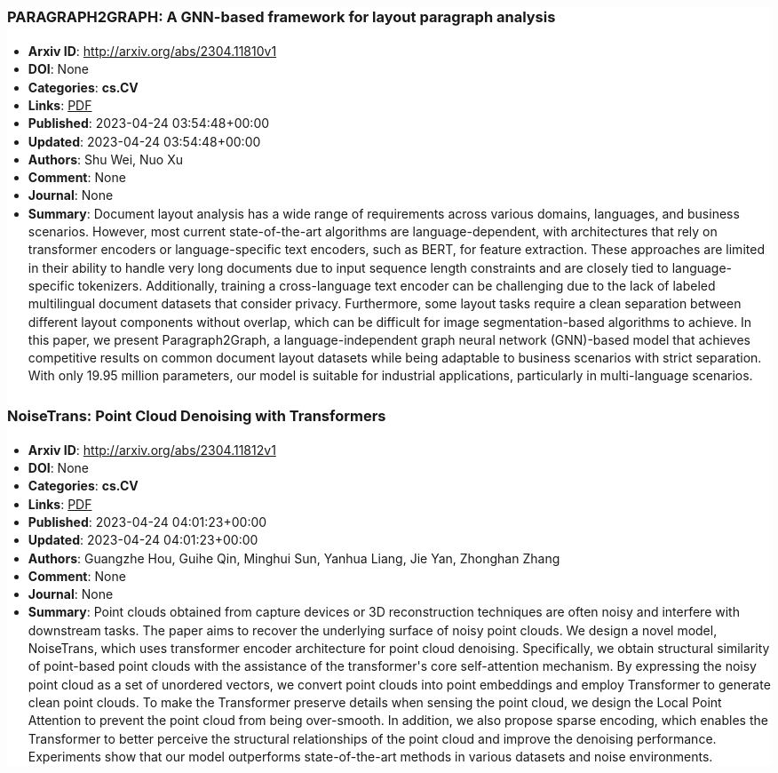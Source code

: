 

### PARAGRAPH2GRAPH: A GNN-based framework for layout paragraph analysis
- **Arxiv ID**: http://arxiv.org/abs/2304.11810v1
- **DOI**: None
- **Categories**: **cs.CV**
- **Links**: [PDF](http://arxiv.org/pdf/2304.11810v1)
- **Published**: 2023-04-24 03:54:48+00:00
- **Updated**: 2023-04-24 03:54:48+00:00
- **Authors**: Shu Wei, Nuo Xu
- **Comment**: None
- **Journal**: None
- **Summary**: Document layout analysis has a wide range of requirements across various domains, languages, and business scenarios. However, most current state-of-the-art algorithms are language-dependent, with architectures that rely on transformer encoders or language-specific text encoders, such as BERT, for feature extraction. These approaches are limited in their ability to handle very long documents due to input sequence length constraints and are closely tied to language-specific tokenizers. Additionally, training a cross-language text encoder can be challenging due to the lack of labeled multilingual document datasets that consider privacy. Furthermore, some layout tasks require a clean separation between different layout components without overlap, which can be difficult for image segmentation-based algorithms to achieve. In this paper, we present Paragraph2Graph, a language-independent graph neural network (GNN)-based model that achieves competitive results on common document layout datasets while being adaptable to business scenarios with strict separation. With only 19.95 million parameters, our model is suitable for industrial applications, particularly in multi-language scenarios.



### NoiseTrans: Point Cloud Denoising with Transformers
- **Arxiv ID**: http://arxiv.org/abs/2304.11812v1
- **DOI**: None
- **Categories**: **cs.CV**
- **Links**: [PDF](http://arxiv.org/pdf/2304.11812v1)
- **Published**: 2023-04-24 04:01:23+00:00
- **Updated**: 2023-04-24 04:01:23+00:00
- **Authors**: Guangzhe Hou, Guihe Qin, Minghui Sun, Yanhua Liang, Jie Yan, Zhonghan Zhang
- **Comment**: None
- **Journal**: None
- **Summary**: Point clouds obtained from capture devices or 3D reconstruction techniques are often noisy and interfere with downstream tasks. The paper aims to recover the underlying surface of noisy point clouds. We design a novel model, NoiseTrans, which uses transformer encoder architecture for point cloud denoising. Specifically, we obtain structural similarity of point-based point clouds with the assistance of the transformer's core self-attention mechanism. By expressing the noisy point cloud as a set of unordered vectors, we convert point clouds into point embeddings and employ Transformer to generate clean point clouds. To make the Transformer preserve details when sensing the point cloud, we design the Local Point Attention to prevent the point cloud from being over-smooth. In addition, we also propose sparse encoding, which enables the Transformer to better perceive the structural relationships of the point cloud and improve the denoising performance. Experiments show that our model outperforms state-of-the-art methods in various datasets and noise environments.


